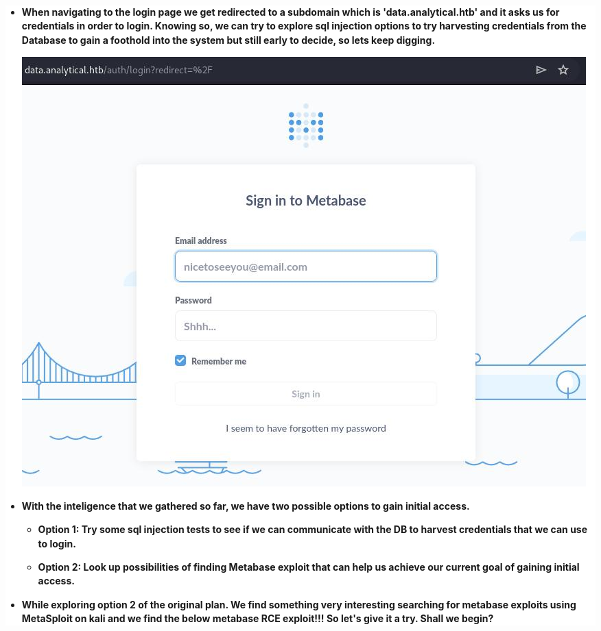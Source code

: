 
- **When navigating to the login page we get redirected to a subdomain which is 'data.analytical.htb' and it asks us for credentials in order to login. Knowing so, we can try to explore sql injection options to try harvesting credentials from the Database to gain a foothold into the system but still early to decide, so lets keep digging.**

    ![Alt text](.screenshots/login-page.jpg)


- **With the inteligence that we gathered so far, we have two possible options to gain initial access.**
    - **Option 1: Try some sql injection tests to see if we can communicate with the DB to harvest credentials that we can use to login.**

    - **Option 2: Look up possibilities of finding Metabase exploit that can help us achieve our current goal of gaining initial access.**


- **While exploring option 2 of the original plan. We find something very interesting searching for metabase exploits using MetaSploit on kali and we find the below metabase RCE exploit!!! So let's give it a try. Shall we begin?**

